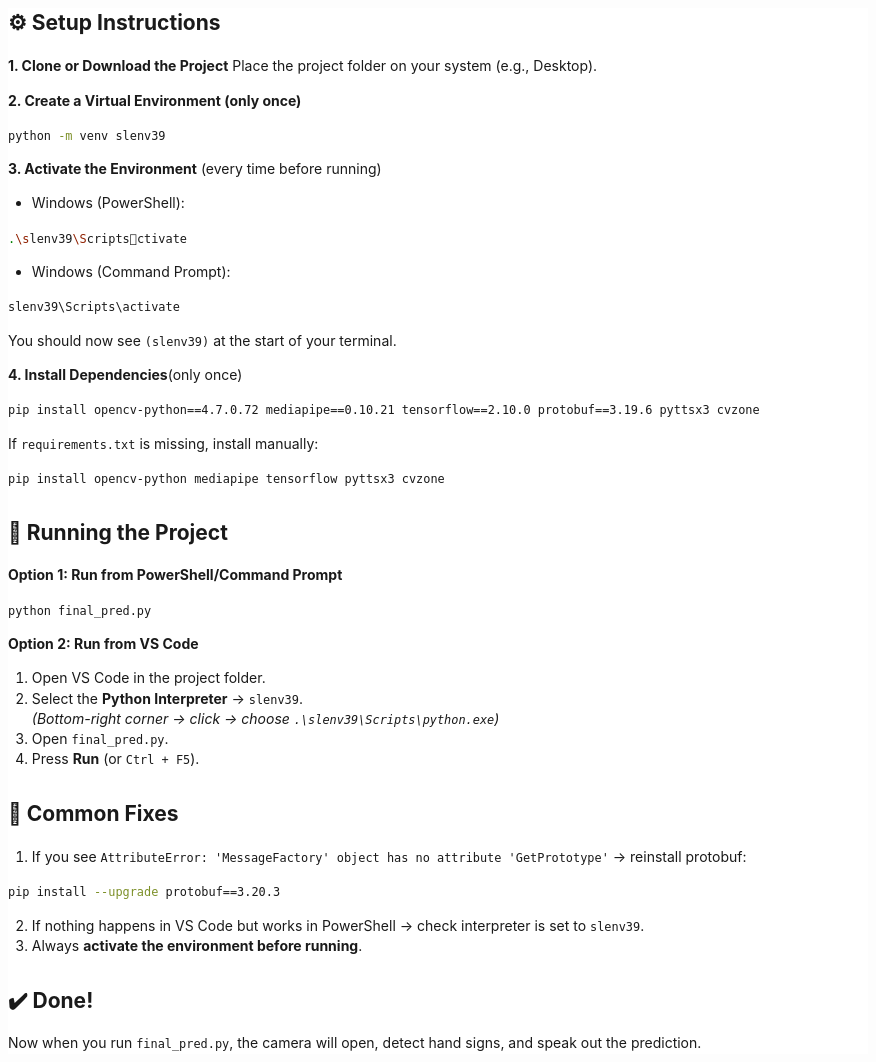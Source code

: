## ⚙️ Setup Instructions

**1. Clone or Download the Project**
Place the project folder on your system (e.g., Desktop).

**2. Create a Virtual Environment (only once)**
```bash
python -m venv slenv39
```

**3. Activate the Environment** (every time before running)
- Windows (PowerShell):
```bash
.\slenv39\Scriptsctivate
```
- Windows (Command Prompt):
```bash
slenv39\Scripts\activate
```
You should now see `(slenv39)` at the start of your terminal.

**4. Install Dependencies**(only once)
```bash
pip install opencv-python==4.7.0.72 mediapipe==0.10.21 tensorflow==2.10.0 protobuf==3.19.6 pyttsx3 cvzone
```

If `requirements.txt` is missing, install manually:
```bash
pip install opencv-python mediapipe tensorflow pyttsx3 cvzone
```

## 🚀 Running the Project

**Option 1: Run from PowerShell/Command Prompt**
```bash
python final_pred.py
```

**Option 2: Run from VS Code**
1. Open VS Code in the project folder.  
2. Select the **Python Interpreter** → `slenv39`.  
   *(Bottom-right corner → click → choose `.\slenv39\Scripts\python.exe`)*  
3. Open `final_pred.py`.  
4. Press **Run** (or `Ctrl + F5`).


## 🔧 Common Fixes

1. If you see `AttributeError: 'MessageFactory' object has no attribute 'GetPrototype'` → reinstall protobuf:
```bash
pip install --upgrade protobuf==3.20.3
```

2. If nothing happens in VS Code but works in PowerShell → check interpreter is set to `slenv39`.
3. Always **activate the environment before running**.


## ✔️ Done!
Now when you run `final_pred.py`, the camera will open, detect hand signs, and speak out the prediction.

 

